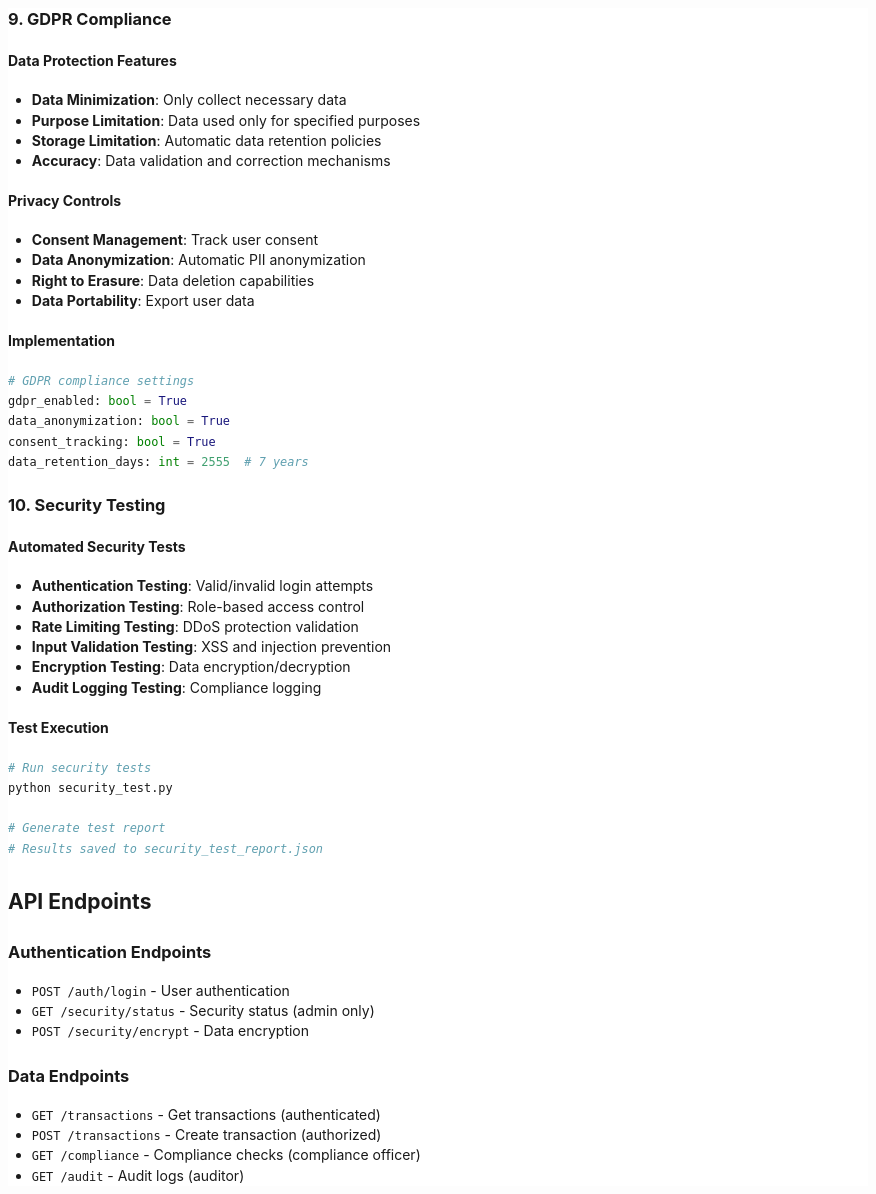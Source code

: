 ### 9. GDPR Compliance

#### Data Protection Features
- **Data Minimization**: Only collect necessary data
- **Purpose Limitation**: Data used only for specified purposes
- **Storage Limitation**: Automatic data retention policies
- **Accuracy**: Data validation and correction mechanisms

#### Privacy Controls
- **Consent Management**: Track user consent
- **Data Anonymization**: Automatic PII anonymization
- **Right to Erasure**: Data deletion capabilities
- **Data Portability**: Export user data

#### Implementation
```python
# GDPR compliance settings
gdpr_enabled: bool = True
data_anonymization: bool = True
consent_tracking: bool = True
data_retention_days: int = 2555  # 7 years
```

### 10. Security Testing

#### Automated Security Tests
- **Authentication Testing**: Valid/invalid login attempts
- **Authorization Testing**: Role-based access control
- **Rate Limiting Testing**: DDoS protection validation
- **Input Validation Testing**: XSS and injection prevention
- **Encryption Testing**: Data encryption/decryption
- **Audit Logging Testing**: Compliance logging

#### Test Execution
```bash
# Run security tests
python security_test.py

# Generate test report
# Results saved to security_test_report.json
```

## API Endpoints

### Authentication Endpoints
- `POST /auth/login` - User authentication
- `GET /security/status` - Security status (admin only)
- `POST /security/encrypt` - Data encryption

### Data Endpoints
- `GET /transactions` - Get transactions (authenticated)
- `POST /transactions` - Create transaction (authorized)
- `GET /compliance` - Compliance checks (compliance officer)
- `GET /audit` - Audit logs (auditor)
